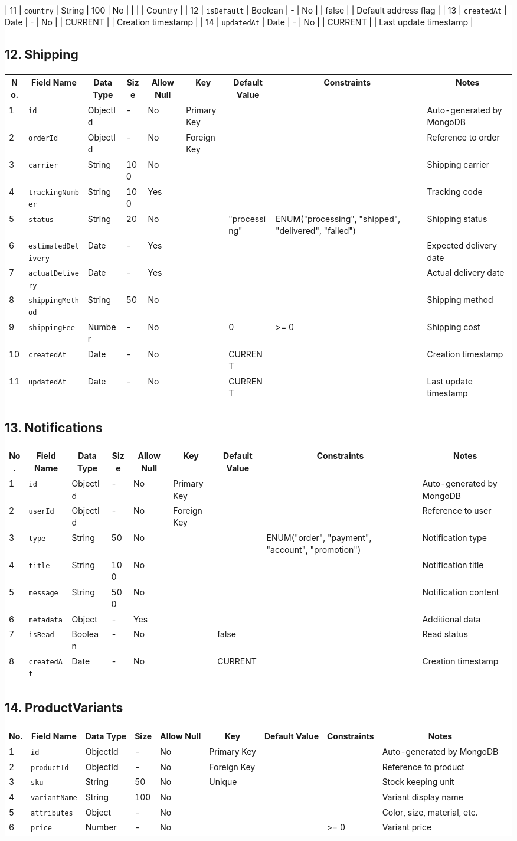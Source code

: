 | 11  | `country`        | String       | 100  | No         |               |                  |                  | Country                           |
| 12  | `isDefault`      | Boolean      | -    | No         |               | false            |                  | Default address flag              |
| 13  | `createdAt`      | Date         | -    | No         |               | CURRENT          |                  | Creation timestamp                |
| 14  | `updatedAt`      | Date         | -    | No         |               | CURRENT          |                  | Last update timestamp             |

## 12. Shipping
| No. | Field Name       | Data Type    | Size | Allow Null | Key           | Default Value    | Constraints      | Notes                             |
|-----|------------------|--------------|------|------------|---------------|------------------|------------------|-----------------------------------|
| 1   | `id`             | ObjectId     | -    | No         | Primary Key   |                  |                  | Auto-generated by MongoDB         |
| 2   | `orderId`        | ObjectId     | -    | No         | Foreign Key   |                  |                  | Reference to order                |
| 3   | `carrier`        | String       | 100  | No         |               |                  |                  | Shipping carrier                  |
| 4   | `trackingNumber` | String       | 100  | Yes        |               |                  |                  | Tracking code                     |
| 5   | `status`         | String       | 20   | No         |               | "processing"     | ENUM("processing", "shipped", "delivered", "failed") | Shipping status |
| 6   | `estimatedDelivery` | Date      | -    | Yes        |               |                  |                  | Expected delivery date            |
| 7   | `actualDelivery` | Date         | -    | Yes        |               |                  |                  | Actual delivery date              |
| 8   | `shippingMethod` | String       | 50   | No         |               |                  |                  | Shipping method                   |
| 9   | `shippingFee`    | Number       | -    | No         |               | 0                | >= 0             | Shipping cost                     |
| 10  | `createdAt`      | Date         | -    | No         |               | CURRENT          |                  | Creation timestamp                |
| 11  | `updatedAt`      | Date         | -    | No         |               | CURRENT          |                  | Last update timestamp             |

## 13. Notifications
| No. | Field Name       | Data Type    | Size | Allow Null | Key           | Default Value    | Constraints      | Notes                             |
|-----|------------------|--------------|------|------------|---------------|------------------|------------------|-----------------------------------|
| 1   | `id`             | ObjectId     | -    | No         | Primary Key   |                  |                  | Auto-generated by MongoDB         |
| 2   | `userId`         | ObjectId     | -    | No         | Foreign Key   |                  |                  | Reference to user                 |
| 3   | `type`           | String       | 50   | No         |               |                  | ENUM("order", "payment", "account", "promotion") | Notification type |
| 4   | `title`          | String       | 100  | No         |               |                  |                  | Notification title                |
| 5   | `message`        | String       | 500  | No         |               |                  |                  | Notification content              |
| 6   | `metadata`       | Object       | -    | Yes        |               |                  |                  | Additional data                   |
| 7   | `isRead`         | Boolean      | -    | No         |               | false            |                  | Read status                       |
| 8   | `createdAt`      | Date         | -    | No         |               | CURRENT          |                  | Creation timestamp                |

## 14. ProductVariants
| No. | Field Name       | Data Type    | Size | Allow Null | Key           | Default Value    | Constraints      | Notes                             |
|-----|------------------|--------------|------|------------|---------------|------------------|------------------|-----------------------------------|
| 1   | `id`             | ObjectId     | -    | No         | Primary Key   |                  |                  | Auto-generated by MongoDB         |
| 2   | `productId`      | ObjectId     | -    | No         | Foreign Key   |                  |                  | Reference to product              |
| 3   | `sku`            | String       | 50   | No         | Unique        |                  |                  | Stock keeping unit                |
| 4   | `variantName`    | String       | 100  | No         |               |                  |                  | Variant display name              |
| 5   | `attributes`     | Object       | -    | No         |               |                  |                  | Color, size, material, etc.       |
| 6   | `price`          | Number       | -    | No         |               |                  | >= 0             | Variant price                     |